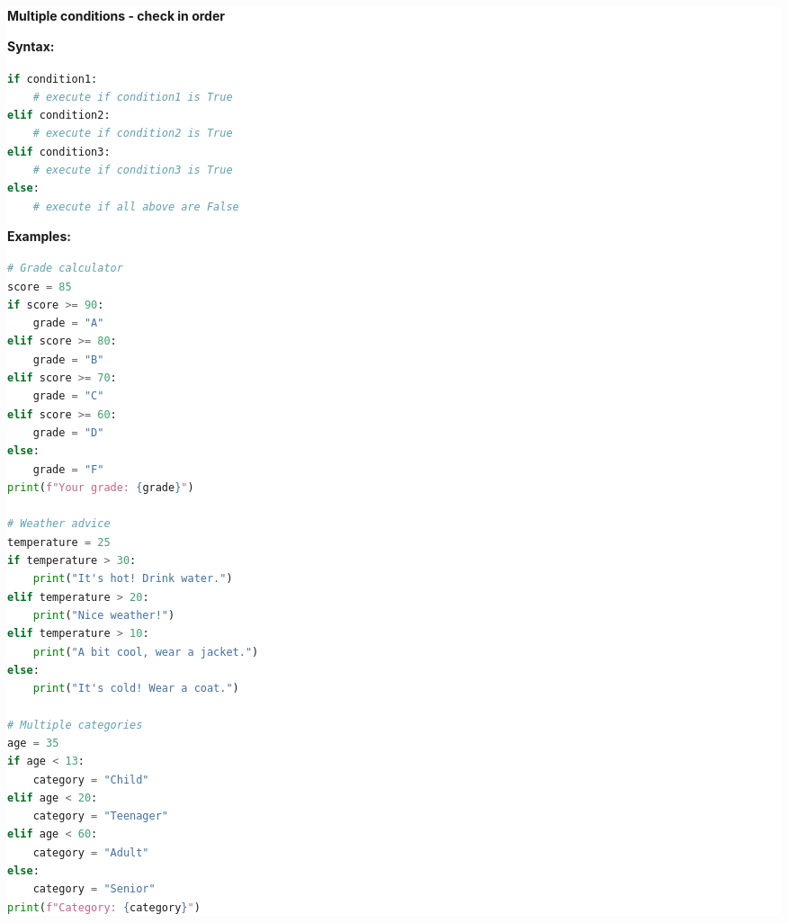 **Multiple conditions - check in order**

**Syntax:**
```python
if condition1:
    # execute if condition1 is True
elif condition2:
    # execute if condition2 is True
elif condition3:
    # execute if condition3 is True
else:
    # execute if all above are False
```

**Examples:**
```python
# Grade calculator
score = 85
if score >= 90:
    grade = "A"
elif score >= 80:
    grade = "B"
elif score >= 70:
    grade = "C"
elif score >= 60:
    grade = "D"
else:
    grade = "F"
print(f"Your grade: {grade}")

# Weather advice
temperature = 25
if temperature > 30:
    print("It's hot! Drink water.")
elif temperature > 20:
    print("Nice weather!")
elif temperature > 10:
    print("A bit cool, wear a jacket.")
else:
    print("It's cold! Wear a coat.")

# Multiple categories
age = 35
if age < 13:
    category = "Child"
elif age < 20:
    category = "Teenager"
elif age < 60:
    category = "Adult"
else:
    category = "Senior"
print(f"Category: {category}")
```
